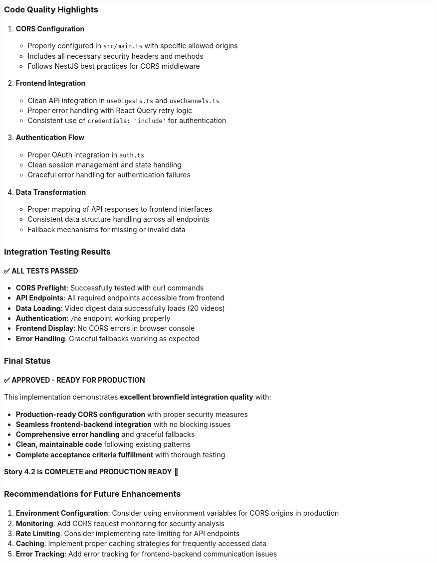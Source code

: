 ### Code Quality Highlights

1. **CORS Configuration**
   - Properly configured in `src/main.ts` with specific allowed origins
   - Includes all necessary security headers and methods
   - Follows NestJS best practices for CORS middleware

2. **Frontend Integration**
   - Clean API integration in `useDigests.ts` and `useChannels.ts`
   - Proper error handling with React Query retry logic
   - Consistent use of `credentials: 'include'` for authentication

3. **Authentication Flow**
   - Proper OAuth integration in `auth.ts`
   - Clean session management and state handling
   - Graceful error handling for authentication failures

4. **Data Transformation**
   - Proper mapping of API responses to frontend interfaces
   - Consistent data structure handling across all endpoints
   - Fallback mechanisms for missing or invalid data

### Integration Testing Results

**✅ ALL TESTS PASSED**
- **CORS Preflight**: Successfully tested with curl commands
- **API Endpoints**: All required endpoints accessible from frontend
- **Data Loading**: Video digest data successfully loads (20 videos)
- **Authentication**: `/me` endpoint working properly
- **Frontend Display**: No CORS errors in browser console
- **Error Handling**: Graceful fallbacks working as expected

### Final Status

**✅ APPROVED - READY FOR PRODUCTION**

This implementation demonstrates **excellent brownfield integration quality** with:
- **Production-ready CORS configuration** with proper security measures
- **Seamless frontend-backend integration** with no blocking issues
- **Comprehensive error handling** and graceful fallbacks
- **Clean, maintainable code** following existing patterns
- **Complete acceptance criteria fulfillment** with thorough testing

**Story 4.2 is COMPLETE and PRODUCTION READY** 🚀

### Recommendations for Future Enhancements

1. **Environment Configuration**: Consider using environment variables for CORS origins in production
2. **Monitoring**: Add CORS request monitoring for security analysis
3. **Rate Limiting**: Consider implementing rate limiting for API endpoints
4. **Caching**: Implement proper caching strategies for frequently accessed data
5. **Error Tracking**: Add error tracking for frontend-backend communication issues
